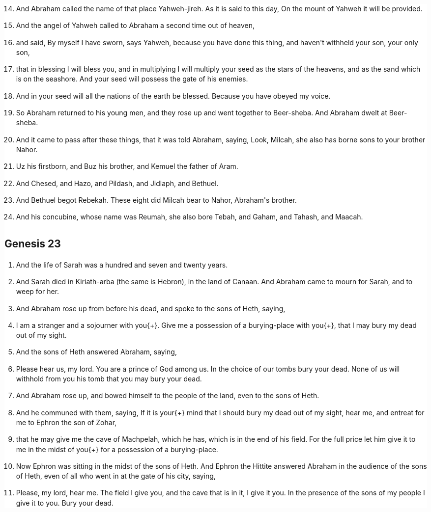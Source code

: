 14. And Abraham called the name of that place Yahweh-jireh. As it is said to this day, On the mount of Yahweh it will be provided.

15. And the angel of Yahweh called to Abraham a second time out of heaven,

16. and said, By myself I have sworn, says Yahweh, because you have done this thing, and haven't withheld your son, your only son,

17. that in blessing I will bless you, and in multiplying I will multiply your seed as the stars of the heavens, and as the sand which is on the seashore. And your seed will possess the gate of his enemies.

18. And in your seed will all the nations of the earth be blessed. Because you have obeyed my voice.

19. So Abraham returned to his young men, and they rose up and went together to Beer-sheba. And Abraham dwelt at Beer-sheba.

20. And it came to pass after these things, that it was told Abraham, saying, Look, Milcah, she also has borne sons to your brother Nahor.

21. Uz his firstborn, and Buz his brother, and Kemuel the father of Aram.

22. And Chesed, and Hazo, and Pildash, and Jidlaph, and Bethuel.

23. And Bethuel begot Rebekah. These eight did Milcah bear to Nahor, Abraham's brother.

24. And his concubine, whose name was Reumah, she also bore Tebah, and Gaham, and Tahash, and Maacah.

## Genesis 23

1. And the life of Sarah was a hundred and seven and twenty years.

2. And Sarah died in Kiriath-arba (the same is Hebron), in the land of Canaan. And Abraham came to mourn for Sarah, and to weep for her.

3. And Abraham rose up from before his dead, and spoke to the sons of Heth, saying,

4. I am a stranger and a sojourner with you{+}. Give me a possession of a burying-place with you{+}, that I may bury my dead out of my sight.

5. And the sons of Heth answered Abraham, saying,

6. Please hear us, my lord. You are a prince of God among us. In the choice of our tombs bury your dead. None of us will withhold from you his tomb that you may bury your dead.

7. And Abraham rose up, and bowed himself to the people of the land, even to the sons of Heth.

8. And he communed with them, saying, If it is your{+} mind that I should bury my dead out of my sight, hear me, and entreat for me to Ephron the son of Zohar,

9. that he may give me the cave of Machpelah, which he has, which is in the end of his field. For the full price let him give it to me in the midst of you{+} for a possession of a burying-place.

10. Now Ephron was sitting in the midst of the sons of Heth. And Ephron the Hittite answered Abraham in the audience of the sons of Heth, even of all who went in at the gate of his city, saying,

11. Please, my lord, hear me. The field I give you, and the cave that is in it, I give it you. In the presence of the sons of my people I give it to you. Bury your dead.
